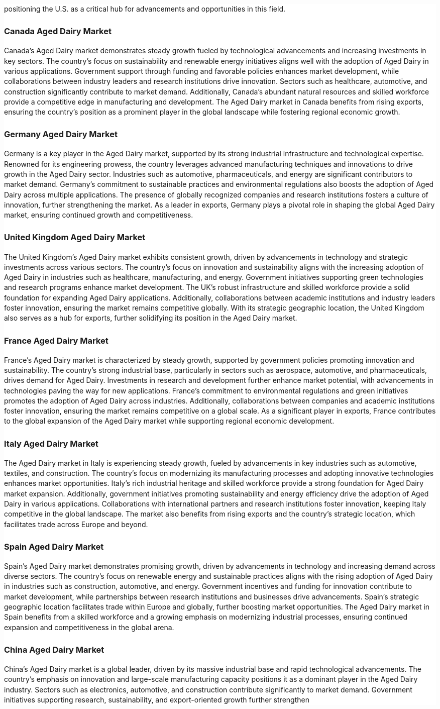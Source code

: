positioning the U.S. as a critical hub for advancements and opportunities in this field.</p><h3>Canada Aged Dairy Market</h3><p>Canada&rsquo;s Aged Dairy market demonstrates steady growth fueled by technological advancements and increasing investments in key sectors. The country&rsquo;s focus on sustainability and renewable energy initiatives aligns well with the adoption of Aged Dairy in various applications. Government support through funding and favorable policies enhances market development, while collaborations between industry leaders and research institutions drive innovation. Sectors such as healthcare, automotive, and construction significantly contribute to market demand. Additionally, Canada&rsquo;s abundant natural resources and skilled workforce provide a competitive edge in manufacturing and development. The Aged Dairy market in Canada benefits from rising exports, ensuring the country&rsquo;s position as a prominent player in the global landscape while fostering regional economic growth.</p><h3>Germany Aged Dairy Market</h3><p>Germany is a key player in the Aged Dairy market, supported by its strong industrial infrastructure and technological expertise. Renowned for its engineering prowess, the country leverages advanced manufacturing techniques and innovations to drive growth in the Aged Dairy sector. Industries such as automotive, pharmaceuticals, and energy are significant contributors to market demand. Germany&rsquo;s commitment to sustainable practices and environmental regulations also boosts the adoption of Aged Dairy across multiple applications. The presence of globally recognized companies and research institutions fosters a culture of innovation, further strengthening the market. As a leader in exports, Germany plays a pivotal role in shaping the global Aged Dairy market, ensuring continued growth and competitiveness.</p><h3>United Kingdom Aged Dairy Market</h3><p>The United Kingdom&rsquo;s Aged Dairy market exhibits consistent growth, driven by advancements in technology and strategic investments across various sectors. The country&rsquo;s focus on innovation and sustainability aligns with the increasing adoption of Aged Dairy in industries such as healthcare, manufacturing, and energy. Government initiatives supporting green technologies and research programs enhance market development. The UK&rsquo;s robust infrastructure and skilled workforce provide a solid foundation for expanding Aged Dairy applications. Additionally, collaborations between academic institutions and industry leaders foster innovation, ensuring the market remains competitive globally. With its strategic geographic location, the United Kingdom also serves as a hub for exports, further solidifying its position in the Aged Dairy market.</p><h3>France Aged Dairy Market</h3><p>France&rsquo;s Aged Dairy market is characterized by steady growth, supported by government policies promoting innovation and sustainability. The country&rsquo;s strong industrial base, particularly in sectors such as aerospace, automotive, and pharmaceuticals, drives demand for Aged Dairy. Investments in research and development further enhance market potential, with advancements in technologies paving the way for new applications. France&rsquo;s commitment to environmental regulations and green initiatives promotes the adoption of Aged Dairy across industries. Additionally, collaborations between companies and academic institutions foster innovation, ensuring the market remains competitive on a global scale. As a significant player in exports, France contributes to the global expansion of the Aged Dairy market while supporting regional economic development.</p><h3>Italy Aged Dairy Market</h3><p>The Aged Dairy market in Italy is experiencing steady growth, fueled by advancements in key industries such as automotive, textiles, and construction. The country&rsquo;s focus on modernizing its manufacturing processes and adopting innovative technologies enhances market opportunities. Italy&rsquo;s rich industrial heritage and skilled workforce provide a strong foundation for Aged Dairy market expansion. Additionally, government initiatives promoting sustainability and energy efficiency drive the adoption of Aged Dairy in various applications. Collaborations with international partners and research institutions foster innovation, keeping Italy competitive in the global landscape. The market also benefits from rising exports and the country&rsquo;s strategic location, which facilitates trade across Europe and beyond.</p><h3>Spain Aged Dairy Market</h3><p>Spain&rsquo;s Aged Dairy market demonstrates promising growth, driven by advancements in technology and increasing demand across diverse sectors. The country&rsquo;s focus on renewable energy and sustainable practices aligns with the rising adoption of Aged Dairy in industries such as construction, automotive, and energy. Government incentives and funding for innovation contribute to market development, while partnerships between research institutions and businesses drive advancements. Spain&rsquo;s strategic geographic location facilitates trade within Europe and globally, further boosting market opportunities. The Aged Dairy market in Spain benefits from a skilled workforce and a growing emphasis on modernizing industrial processes, ensuring continued expansion and competitiveness in the global arena.</p><h3>China Aged Dairy Market</h3><p>China&rsquo;s Aged Dairy market is a global leader, driven by its massive industrial base and rapid technological advancements. The country&rsquo;s emphasis on innovation and large-scale manufacturing capacity positions it as a dominant player in the Aged Dairy industry. Sectors such as electronics, automotive, and construction contribute significantly to market demand. Government initiatives supporting research, sustainability, and export-oriented growth further strengthen